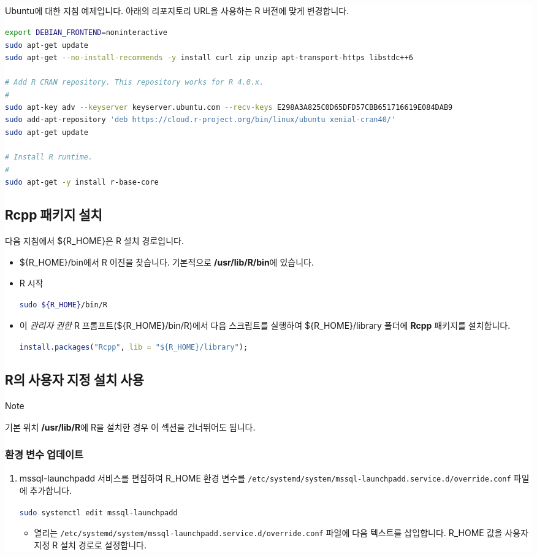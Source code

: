 Ubuntu에 대한 지침 예제입니다. 아래의 리포지토리 URL을 사용하는 R 버전에 맞게 변경합니다.

```bash
export DEBIAN_FRONTEND=noninteractive
sudo apt-get update
sudo apt-get --no-install-recommends -y install curl zip unzip apt-transport-https libstdc++6

# Add R CRAN repository. This repository works for R 4.0.x.
#
sudo apt-key adv --keyserver keyserver.ubuntu.com --recv-keys E298A3A825C0D65DFD57CBB651716619E084DAB9
sudo add-apt-repository 'deb https://cloud.r-project.org/bin/linux/ubuntu xenial-cran40/'
sudo apt-get update

# Install R runtime.
#
sudo apt-get -y install r-base-core
```

## <a name="install-rcpp-package"></a>Rcpp 패키지 설치

다음 지침에서 ${R_HOME}은 R 설치 경로입니다. 

+ ${R_HOME}/bin에서 R 이진을 찾습니다. 기본적으로 **/usr/lib/R/bin**에 있습니다.

+ R 시작

  ```bash
  sudo ${R_HOME}/bin/R
  ```

+ 이 *관리자 권한* R 프롬프트(${R_HOME}/bin/R)에서 다음 스크립트를 실행하여 ${R_HOME}/library 폴더에 **Rcpp** 패키지를 설치합니다.

  ```R
  install.packages("Rcpp", lib = "${R_HOME}/library");
  ```

## <a name="using-a-custom-installation-of-r"></a>R의 사용자 지정 설치 사용

> [!NOTE]
>기본 위치 **/usr/lib/R**에 R을 설치한 경우 이 섹션을 건너뛰어도 됩니다.

### <a name="update-the-environment-variables"></a>환경 변수 업데이트

1. mssql-launchpadd 서비스를 편집하여 R_HOME 환경 변수를 `/etc/systemd/system/mssql-launchpadd.service.d/override.conf` 파일에 추가합니다.

    ```bash
    sudo systemctl edit mssql-launchpadd
    ```

    + 열리는 `/etc/systemd/system/mssql-launchpadd.service.d/override.conf` 파일에 다음 텍스트를 삽입합니다. R_HOME 값을 사용자 지정 R 설치 경로로 설정합니다.
